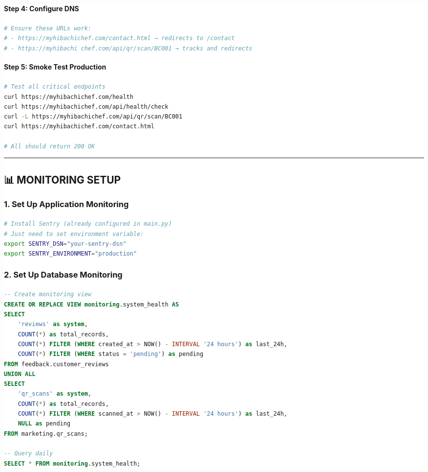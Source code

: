 #### **Step 4: Configure DNS**
```bash
# Ensure these URLs work:
# - https://myhibachichef.com/contact.html → redirects to /contact
# - https://myhibachi chef.com/api/qr/scan/BC001 → tracks and redirects
```

#### **Step 5: Smoke Test Production**
```bash
# Test all critical endpoints
curl https://myhibachichef.com/health
curl https://myhibachichef.com/api/health/check
curl -L https://myhibachichef.com/api/qr/scan/BC001
curl https://myhibachichef.com/contact.html

# All should return 200 OK
```

---

## 📊 MONITORING SETUP

### **1. Set Up Application Monitoring**
```bash
# Install Sentry (already configured in main.py)
# Just need to set environment variable:
export SENTRY_DSN="your-sentry-dsn"
export SENTRY_ENVIRONMENT="production"
```

### **2. Set Up Database Monitoring**
```sql
-- Create monitoring view
CREATE OR REPLACE VIEW monitoring.system_health AS
SELECT
    'reviews' as system,
    COUNT(*) as total_records,
    COUNT(*) FILTER (WHERE created_at > NOW() - INTERVAL '24 hours') as last_24h,
    COUNT(*) FILTER (WHERE status = 'pending') as pending
FROM feedback.customer_reviews
UNION ALL
SELECT
    'qr_scans' as system,
    COUNT(*) as total_records,
    COUNT(*) FILTER (WHERE scanned_at > NOW() - INTERVAL '24 hours') as last_24h,
    NULL as pending
FROM marketing.qr_scans;

-- Query daily
SELECT * FROM monitoring.system_health;
```
